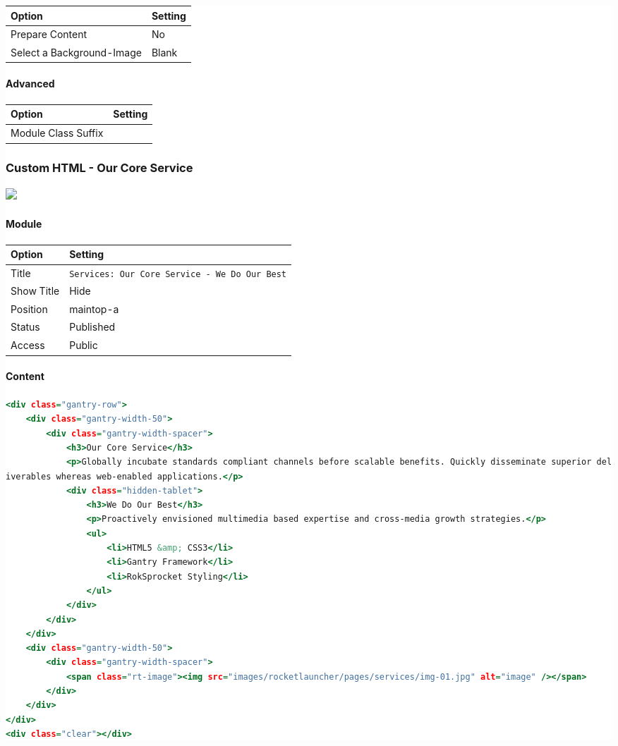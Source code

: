 | Option                    | Setting     |
| :----------               | :---------- |
| Prepare Content           | No          |
| Select a Background-Image | Blank       |

#### Advanced

| Option              | Setting     |
| :----------         | :---------- |
| Module Class Suffix |             |

### Custom HTML - Our Core Service

![][servicespage7]

#### Module

| Option      | Setting                                       |
| :---------- | :-----------                                  |
| Title       | `Services: Our Core Service - We Do Our Best` |
| Show Title  | Hide                                          |
| Position    | maintop-a                                     |
| Status      | Published                                     |
| Access      | Public                                        |

#### Content

~~~ .html
<div class="gantry-row">
    <div class="gantry-width-50">
        <div class="gantry-width-spacer">
            <h3>Our Core Service</h3>
            <p>Globally incubate standards compliant channels before scalable benefits. Quickly disseminate superior deliverables whereas web-enabled applications.</p>
            <div class="hidden-tablet">
                <h3>We Do Our Best</h3>
                <p>Proactively envisioned multimedia based expertise and cross-media growth strategies.</p>
                <ul>
                    <li>HTML5 &amp; CSS3</li>
                    <li>Gantry Framework</li>
                    <li>RokSprocket Styling</li>
                </ul>
            </div>
        </div>
    </div>
    <div class="gantry-width-50">
        <div class="gantry-width-spacer">
            <span class="rt-image"><img src="images/rocketlauncher/pages/services/img-01.jpg" alt="image" /></span>
        </div>
    </div>  
</div>
<div class="clear"></div>
~~~


[servicespage]: assets/page_services.jpeg
[servicespage2]: assets/page_services_2.jpeg
[servicespage3]: assets/page_services_3.jpeg
[servicespage4]: assets/page_services_4.jpeg
[servicespage5]: assets/page_services_5.jpeg
[servicespage6]: assets/page_services_6.jpeg
[servicespage7]: assets/page_services_7.jpeg
[servicespage8]: assets/page_services_8.jpeg
[servicespage9]: assets/page_services_9.jpeg
[servicespage10]: assets/page_services_10.jpeg
[servicespage11]: assets/page_services_11.jpeg
